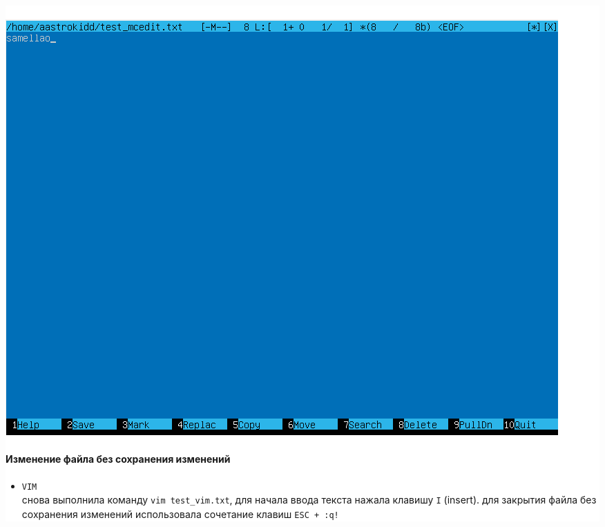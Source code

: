 <br> ![mcedit_test screenshot](screenshots/mcedit_test.png)<br>

#### Изменение файла без сохранения изменений

- `VIM` <br> снова выполнила команду `vim test_vim.txt`, для начала ввода текста нажала клавишу `I` (insert). для закрытия файла без сохранения изменений использовала сочетание клавиш `ESC + :q!`